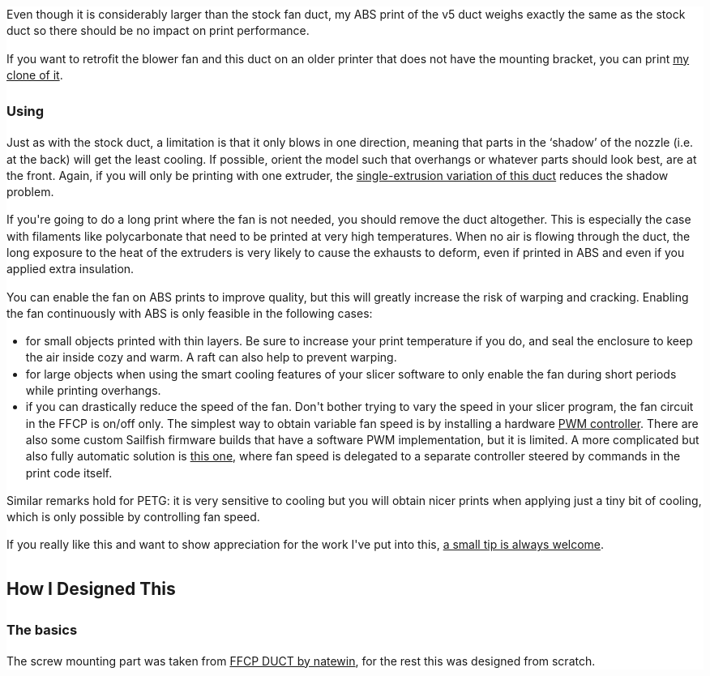 Even though it is considerably larger than the stock fan duct, my ABS print of the v5 duct weighs exactly the same as the stock duct so there should be no impact on print performance.

If you want to retrofit the blower fan and this duct on an older printer that does not have the mounting bracket, you can print [my clone of it](https://www.thingiverse.com/thing:2086927).
 

### Using

Just as with the stock duct, a limitation is that it only blows in one direction, meaning that parts in the ‘shadow’ of the nozzle (i.e. at the back) will get the least cooling. If possible, orient the model such that overhangs or whatever parts should look best, are at the front. Again, if you will only be printing with one extruder, the [single-extrusion variation of this duct](https://github.com/DrLex0/print3D-ffcp-left-cooling-duct) reduces the shadow problem.

If you're going to do a long print where the fan is not needed, you should remove the duct altogether. This is especially the case with filaments like polycarbonate that need to be printed at very high temperatures. When no air is flowing through the duct, the long exposure to the heat of the extruders is very likely to cause the exhausts to deform, even if printed in ABS and even if you applied extra insulation.

You can enable the fan on ABS prints to improve quality, but this will greatly increase the risk of warping and cracking. Enabling the fan continuously with ABS is only feasible in the following cases:
* for small objects printed with thin layers. Be sure to increase your print temperature if you do, and seal the enclosure to keep the air inside cozy and warm. A raft can also help to prevent warping.
* for large objects when using the smart cooling features of your slicer software to only enable the fan during short periods while printing overhangs.
* if you can drastically reduce the speed of the fan. Don't bother trying to vary the speed in your slicer program, the fan circuit in the FFCP is on/off only. The simplest way to obtain variable fan speed is by installing a hardware [PWM controller](https://www.thingiverse.com/thing:2095862). There are also some custom Sailfish firmware builds that have a software PWM implementation, but it is limited. A more complicated but also fully automatic solution is [this one](https://github.com/DrLex0/MightyVariableFan), where fan speed is delegated to a separate controller steered by commands in the print code itself.

Similar remarks hold for PETG: it is very sensitive to cooling but you will obtain nicer prints when applying just a tiny bit of cooling, which is only possible by controlling fan speed.
 

If you really like this and want to show appreciation for the work I've put into this, [a small tip is always welcome](https://www.dr-lex.be/about/#contact).
 

## How I Designed This

### The basics

The screw mounting part was taken from [FFCP DUCT by natewin](https://www.thingiverse.com/thing:1469817), for the rest this was designed from scratch.
